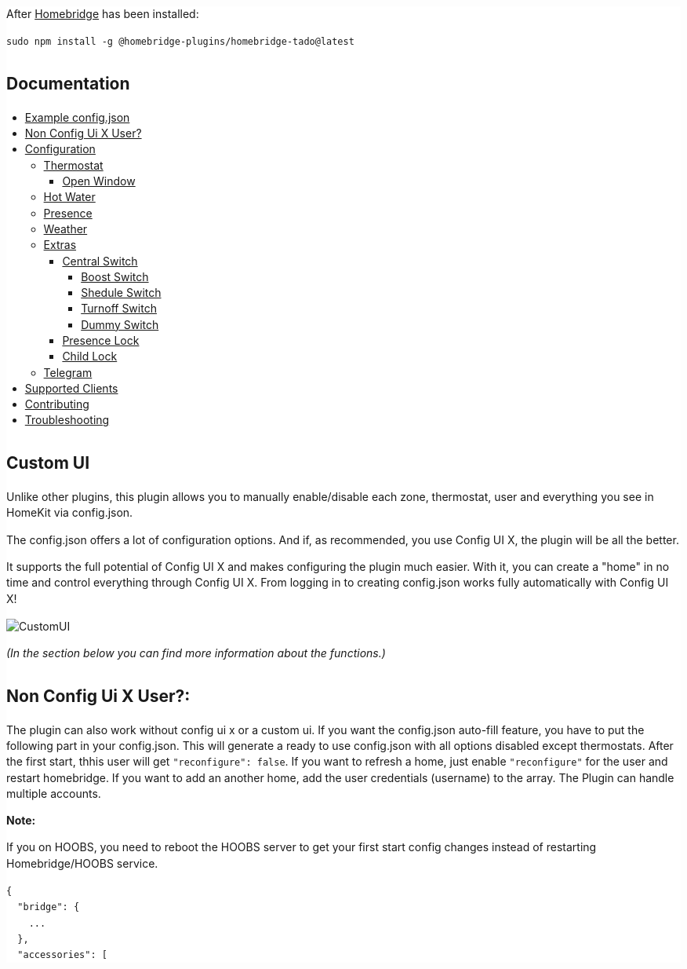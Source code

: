 After [Homebridge](https://github.com/nfarina/homebridge) has been installed:

 ```sudo npm install -g @homebridge-plugins/homebridge-tado@latest```

## Documentation

- [Example config.json](https://github.com/homebridge-plugins/homebridge-tado/blob/latest/example-config.json)
- [Non Config Ui X User?](#non-config-ui-x-user)
- [Configuration](#configuration)
  - [Thermostat](#thermostat)
    -  [Open Window](#open-window)
  - [Hot Water](#hot-water)
  - [Presence](#presence)
  - [Weather](#weather)
  - [Extras](#extras)
    - [Central Switch](#central-switch)
      - [Boost Switch](#boost-switch)
      - [Shedule Switch](#shedule-switch)
      - [Turnoff Switch](#turnoff-switch)
      - [Dummy Switch](#dummy-switch)
    - [Presence Lock](#presence-lock)
    - [Child Lock](#child-lock)
  - [Telegram](#telegram)
- [Supported Clients](#supported-clients)
- [Contributing](#contributing)
- [Troubleshooting](#troubleshooting)

## Custom UI

Unlike other plugins, this plugin allows you to manually enable/disable each zone, thermostat, user and everything you see in HomeKit via config.json.

The config.json offers a lot of configuration options. And if, as recommended, you use Config UI X, the plugin will be all the better.

It supports the full potential of Config UI X and makes configuring the plugin much easier. With it, you can create a "home" in no time and control everything through Config UI X. From logging in to creating config.json works fully automatically with Config UI X!

<img src="https://i.ibb.co/tL955Lg/hb-tadoplatform-ui-test.gif" align="center" alt="CustomUI">

_(In the section below you can find more information about the functions.)_
 
## Non Config Ui X User?:

The plugin can also work without config ui x or a custom ui. If you want the config.json auto-fill feature, you have to put the following part in your config.json. This will generate a ready to use config.json with all options disabled except thermostats. After the first start, thhis user will get ``"reconfigure": false``. If you want to refresh a home, just enable ``"reconfigure"`` for the user and restart homebridge. If you want to add an another home, add the user credentials (username) to the array. The Plugin can handle multiple accounts. 

**Note:**

If you on HOOBS, you need to reboot the HOOBS server to get your first start config changes instead of restarting Homebridge/HOOBS service.

```
{
  "bridge": {
    ...
  },
  "accessories": [